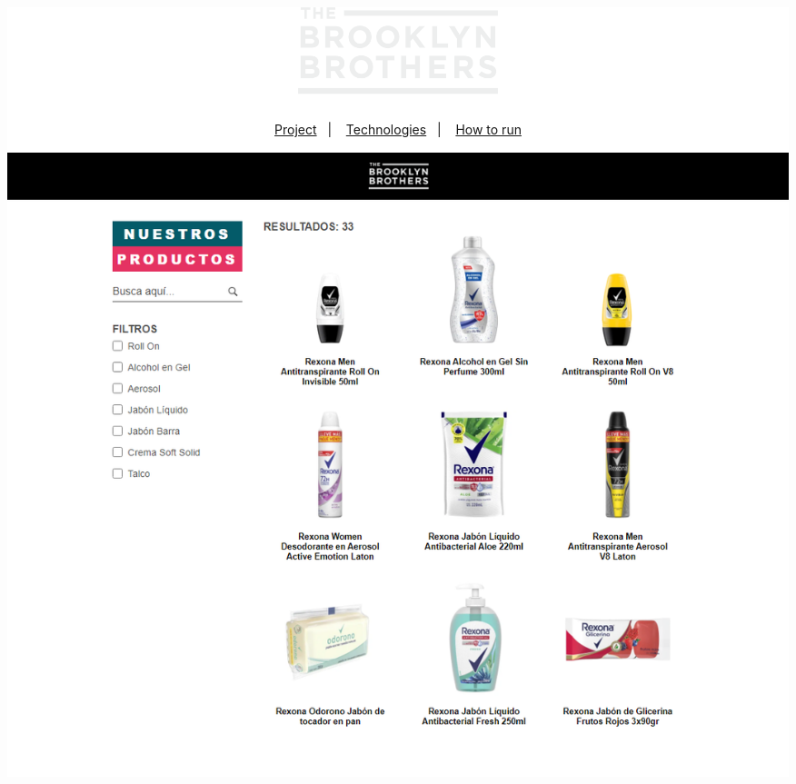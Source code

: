 <h1 align="center">
    <img alt="TBB Productos" title="TBB Productos" src=".github/logo.png" width="220px" />
</h1>

<p align="center">
  <a href="#-project">Project</a>&nbsp;&nbsp;&nbsp;|&nbsp;&nbsp;&nbsp;
  <a href="#-technologies">Technologies</a>&nbsp;&nbsp;&nbsp;|&nbsp;&nbsp;&nbsp;
  <a href="#-how-to-run">How to run</a>
</p>

<p align="center">
  <img alt="TBB Productos" src=".github/tbb-productos.png" width="100%">
</p>
